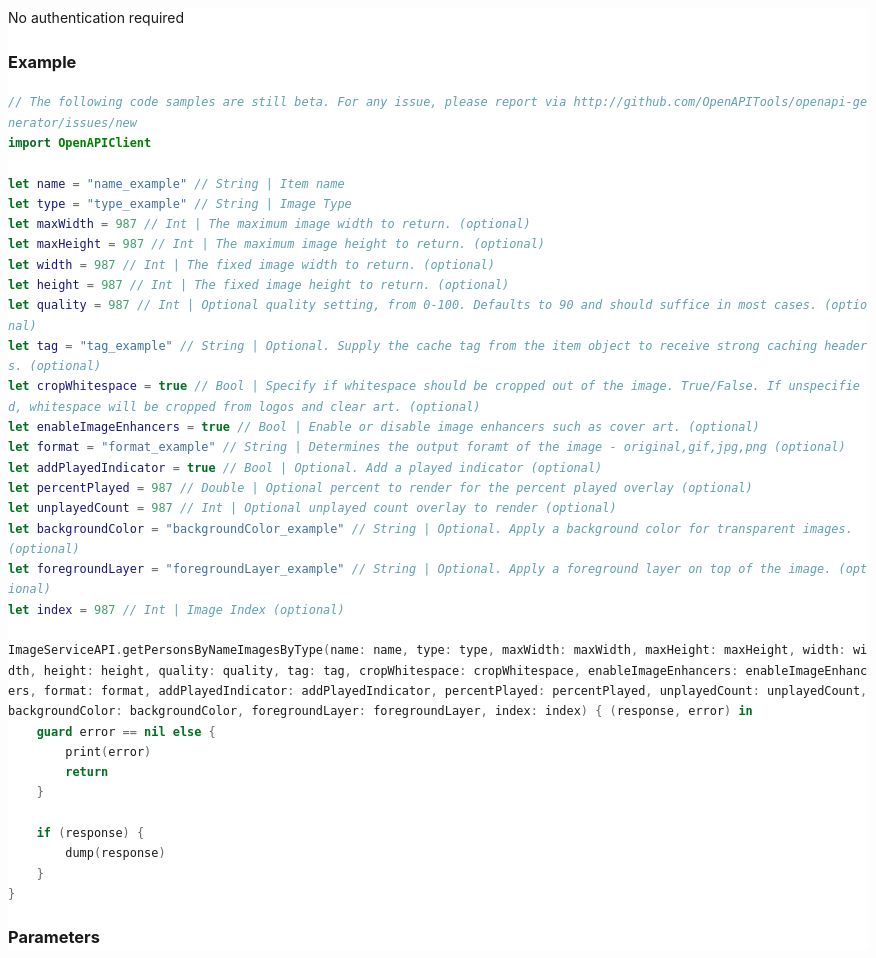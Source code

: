 

No authentication required

### Example
```swift
// The following code samples are still beta. For any issue, please report via http://github.com/OpenAPITools/openapi-generator/issues/new
import OpenAPIClient

let name = "name_example" // String | Item name
let type = "type_example" // String | Image Type
let maxWidth = 987 // Int | The maximum image width to return. (optional)
let maxHeight = 987 // Int | The maximum image height to return. (optional)
let width = 987 // Int | The fixed image width to return. (optional)
let height = 987 // Int | The fixed image height to return. (optional)
let quality = 987 // Int | Optional quality setting, from 0-100. Defaults to 90 and should suffice in most cases. (optional)
let tag = "tag_example" // String | Optional. Supply the cache tag from the item object to receive strong caching headers. (optional)
let cropWhitespace = true // Bool | Specify if whitespace should be cropped out of the image. True/False. If unspecified, whitespace will be cropped from logos and clear art. (optional)
let enableImageEnhancers = true // Bool | Enable or disable image enhancers such as cover art. (optional)
let format = "format_example" // String | Determines the output foramt of the image - original,gif,jpg,png (optional)
let addPlayedIndicator = true // Bool | Optional. Add a played indicator (optional)
let percentPlayed = 987 // Double | Optional percent to render for the percent played overlay (optional)
let unplayedCount = 987 // Int | Optional unplayed count overlay to render (optional)
let backgroundColor = "backgroundColor_example" // String | Optional. Apply a background color for transparent images. (optional)
let foregroundLayer = "foregroundLayer_example" // String | Optional. Apply a foreground layer on top of the image. (optional)
let index = 987 // Int | Image Index (optional)

ImageServiceAPI.getPersonsByNameImagesByType(name: name, type: type, maxWidth: maxWidth, maxHeight: maxHeight, width: width, height: height, quality: quality, tag: tag, cropWhitespace: cropWhitespace, enableImageEnhancers: enableImageEnhancers, format: format, addPlayedIndicator: addPlayedIndicator, percentPlayed: percentPlayed, unplayedCount: unplayedCount, backgroundColor: backgroundColor, foregroundLayer: foregroundLayer, index: index) { (response, error) in
    guard error == nil else {
        print(error)
        return
    }

    if (response) {
        dump(response)
    }
}
```

### Parameters
